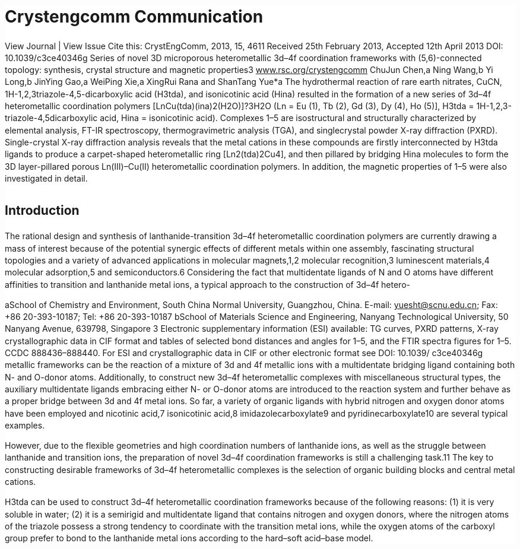 # Crystengcomm Communication

 View Journal | View Issue Cite this: CrystEngComm, 2013, 15, 4611 Received 25th February 2013, Accepted 12th April 2013 DOI: 10.1039/c3ce40346g Series of novel 3D microporous heterometallic 3d–4f coordination frameworks with (5,6)-connected topology: synthesis, crystal structure and magnetic properties3 www.rsc.org/crystengcomm ChuJun Chen,a Ning Wang,b Yi Long,b JinYing Gao,a WeiPing Xie,a XingRui Rana and ShanTang Yue*a The hydrothermal reaction of rare earth nitrates, CuCN, 1H-1,2,3triazole-4,5-dicarboxylic acid (H3tda), and isonicotinic acid (Hina)
resulted in the formation of a new series of 3d–4f heterometallic coordination polymers [LnCu(tda)(ina)2(H2O)]?3H2O (Ln = Eu (1),
Tb (2), Gd (3), Dy (4), Ho (5)], H3tda = 1H-1,2,3-triazole-4,5dicarboxylic acid, Hina = isonicotinic acid). Complexes 1–5 are isostructural and structurally characterized by elemental analysis, FT-IR spectroscopy, thermogravimetric analysis (TGA), and singlecrystal powder X-ray diffraction (PXRD). Single-crystal X-ray diffraction analysis reveals that the metal cations in these compounds are firstly interconnected by H3tda ligands to produce a carpet-shaped heterometallic ring [Ln2(tda)2Cu4], and then pillared by bridging Hina molecules to form the 3D layer-pillared porous Ln(III)–Cu(II) heterometallic coordination polymers. In addition, the magnetic properties of 1–5 were also investigated in detail.

## Introduction

The rational design and synthesis of lanthanide-transition 3d–4f heterometallic coordination polymers are currently drawing a mass of interest because of the potential synergic effects of different metals within one assembly, fascinating structural topologies and a variety of advanced applications in molecular magnets,1,2 molecular recognition,3 luminescent materials,4 molecular adsorption,5 and semiconductors.6 Considering the fact that multidentate ligands of N and O
atoms have different affinities to transition and lanthanide metal ions, a typical approach to the construction of 3d–4f hetero-

aSchool of Chemistry and Environment, South China Normal University, Guangzhou, China. E-mail: yuesht@scnu.edu.cn; Fax: +86 20-393-10187; Tel: +86 20-393-10187 bSchool of Materials Science and Engineering, Nanyang Technological University, 50 Nanyang Avenue, 639798, Singapore 3 Electronic supplementary information (ESI) available: TG curves, PXRD patterns, X-ray crystallographic data in CIF format and tables of selected bond distances and angles for 1–5, and the FTIR spectra figures for 1–5. CCDC 888436–888440. For ESI and crystallographic data in CIF or other electronic format see DOI: 10.1039/ c3ce40346g
metallic frameworks can be the reaction of a mixture of 3d and 4f metallic ions with a multidentate bridging ligand containing both N- and O-donor atoms. Additionally, to construct new 3d–4f heterometallic complexes with miscellaneous structural types, the auxiliary multidentate ligands embracing either N- or O-donor atoms are introduced to the reaction system and further behave as a proper bridge between 3d and 4f metal ions. So far, a variety of organic ligands with hybrid nitrogen and oxygen donor atoms have been employed and nicotinic acid,7 isonicotinic acid,8 imidazolecarboxylate9 and pyridinecarboxylate10 are several typical examples.

However, due to the flexible geometries and high coordination numbers of lanthanide ions, as well as the struggle between lanthanide and transition ions, the preparation of novel 3d–4f coordination frameworks is still a challenging task.11 The key to constructing desirable frameworks of 3d–4f heterometallic complexes is the selection of organic building blocks and central metal cations.

H3tda can be used to construct 3d–4f heterometallic coordination frameworks because of the following reasons: (1) it is very soluble in water; (2) it is a semirigid and multidentate ligand that contains nitrogen and oxygen donors, where the nitrogen atoms of the triazole possess a strong tendency to coordinate with the transition metal ions, while the oxygen atoms of the carboxyl group prefer to bond to the lanthanide metal ions according to the hard–soft acid–base model.
